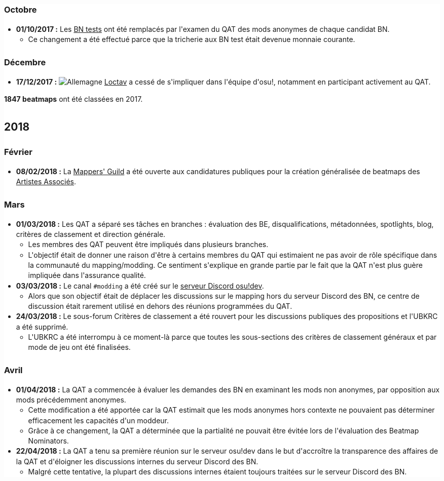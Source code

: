 
### Octobre

- **01/10/2017 :** Les [BN tests](/wiki/People/The_Team/Beatmap_Nominators/Beatmap_Nominator_Test) ont été remplacés par l'examen du QAT des mods anonymes de chaque candidat BN.
  - Ce changement a été effectué parce que la tricherie aux BN test était devenue monnaie courante.

### Décembre

- **17/12/2017 :** ![][flag_DE] [Loctav](https://osu.ppy.sh/users/71366) a cessé de s'impliquer dans l'équipe d'osu!, notamment en participant activement au QAT.

**1847 beatmaps** ont été classées en 2017.

## 2018

### Février

- **08/02/2018 :** La [Mappers' Guild](/wiki/Mappers_Guild) a été ouverte aux candidatures publiques pour la création généralisée de beatmaps des [Artistes Associés](/wiki/Featured_Artists).

### Mars

- **01/03/2018 :** Les QAT  a séparé ses tâches en branches : évaluation des BE, disqualifications, métadonnées, spotlights, blog, critères de classement et direction générale.
  - Les membres des QAT peuvent être impliqués dans plusieurs branches.
  - L'objectif était de donner une raison d'être à certains membres du QAT qui estimaient ne pas avoir de rôle spécifique dans la communauté du mapping/modding. Ce sentiment s'explique en grande partie par le fait que la QAT n'est plus guère impliquée dans l'assurance qualité.
- **03/03/2018 :** Le canal `#modding` a été créé sur le [serveur Discord osu!dev](/wiki/osu!dev_Discord_server).
  - Alors que son objectif était de déplacer les discussions sur le mapping hors du serveur Discord des BN, ce centre de discussion était rarement utilisé en dehors des réunions programmées du QAT.
- **24/03/2018 :** Le sous-forum Critères de classement a été rouvert pour les discussions publiques des propositions et l'UBKRC a été supprimé.
  - L'UBKRC a été interrompu à ce moment-là parce que toutes les sous-sections des critères de classement généraux et par mode de jeu ont été finalisées.

### Avril

- **01/04/2018 :** La QAT a commencée à évaluer les demandes des BN en examinant les mods non anonymes, par opposition aux mods précédemment anonymes.
  - Cette modification a été apportée car la QAT estimait que les mods anonymes hors contexte ne pouvaient pas déterminer efficacement les capacités d'un moddeur.
  - Grâce à ce changement, la QAT a déterminée que la partialité ne pouvait être évitée lors de l'évaluation des Beatmap Nominators.
- **22/04/2018 :** La QAT a tenu sa première réunion sur le serveur osu!dev dans le but d'accroître la transparence des affaires de la QAT et d'éloigner les discussions internes du serveur Discord des BN.
  - Malgré cette tentative, la plupart des discussions internes étaient toujours traitées sur le serveur Discord des BN.


[flag_AR]: /wiki/shared/flag/AR.gif "Argentine"
[flag_AU]: /wiki/shared/flag/AU.gif "Australie"
[flag_CN]: /wiki/shared/flag/CN.gif "Chine"
[flag_DE]: /wiki/shared/flag/DE.gif "Allemagne"
[flag_FR]: /wiki/shared/flag/FR.gif "France"
[flag_GB]: /wiki/shared/flag/GB.gif "Royaume-Unis"
[flag_HK]: /wiki/shared/flag/HK.gif "Hong Kong"
[flag_SE]: /wiki/shared/flag/SE.gif "Suède"
[flag_SG]: /wiki/shared/flag/SG.gif "Singapour"
[flag_US]: /wiki/shared/flag/US.gif "États-Unis"